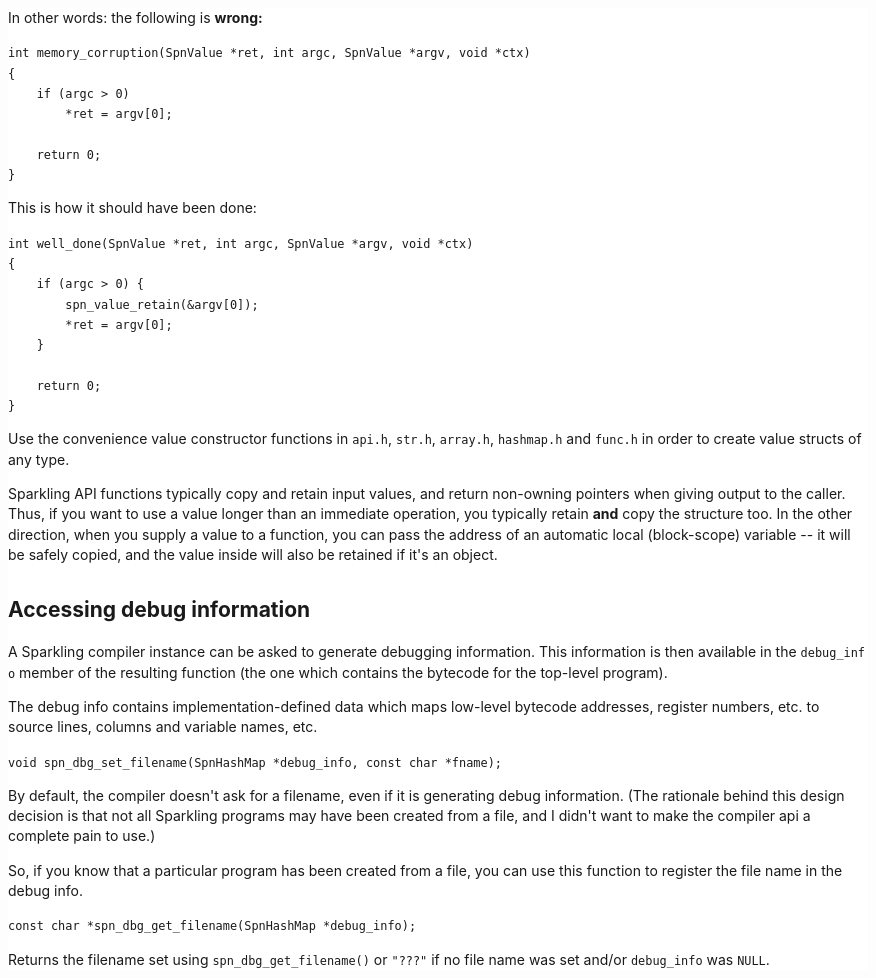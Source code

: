 In other words: the following is **wrong:**

    int memory_corruption(SpnValue *ret, int argc, SpnValue *argv, void *ctx)
    {
        if (argc > 0)
            *ret = argv[0];

        return 0;
    }

This is how it should have been done:

    int well_done(SpnValue *ret, int argc, SpnValue *argv, void *ctx)
    {
        if (argc > 0) {
            spn_value_retain(&argv[0]);
            *ret = argv[0];
        }

        return 0;
    }

Use the convenience value constructor functions in `api.h`, `str.h`, `array.h`,
`hashmap.h` and `func.h` in order to create value structs of any type.

Sparkling API functions typically copy and retain input values, and return
non-owning pointers when giving output to the caller. Thus, if you want to
use a value longer than an immediate operation, you typically retain **and**
copy the structure too. In the other direction, when you supply a value to a
function, you can pass the address of an automatic local (block-scope)
variable -- it will be safely copied, and the value inside will also be
retained if it's an object.

Accessing debug information
---------------------------

A Sparkling compiler instance can be asked to generate debugging information.
This information is then available in the `debug_info` member of the resulting
function (the one which contains the bytecode for the top-level program).

The debug info contains implementation-defined data which maps low-level
bytecode addresses, register numbers, etc. to source lines, columns and
variable names, etc.

    void spn_dbg_set_filename(SpnHashMap *debug_info, const char *fname);

By default, the compiler doesn't ask for a filename, even if it is generating
debug information. (The rationale behind this design decision is that not
all Sparkling programs may have been created from a file, and I didn't want
to make the compiler api a complete pain to use.)

So, if you know that a particular program has been created from a file,
you can use this function to register the file name in the debug info.

    const char *spn_dbg_get_filename(SpnHashMap *debug_info);

Returns the filename set using `spn_dbg_get_filename()` or `"???"` if
no file name was set and/or `debug_info` was `NULL`.

